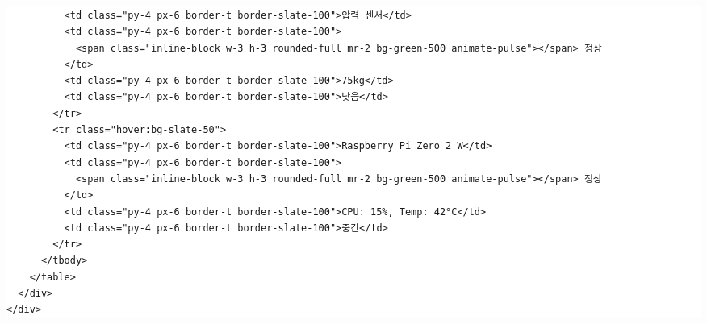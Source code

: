               <td class="py-4 px-6 border-t border-slate-100">압력 센서</td>
              <td class="py-4 px-6 border-t border-slate-100">
                <span class="inline-block w-3 h-3 rounded-full mr-2 bg-green-500 animate-pulse"></span> 정상
              </td>
              <td class="py-4 px-6 border-t border-slate-100">75kg</td>
              <td class="py-4 px-6 border-t border-slate-100">낮음</td>
            </tr>
            <tr class="hover:bg-slate-50">
              <td class="py-4 px-6 border-t border-slate-100">Raspberry Pi Zero 2 W</td>
              <td class="py-4 px-6 border-t border-slate-100">
                <span class="inline-block w-3 h-3 rounded-full mr-2 bg-green-500 animate-pulse"></span> 정상
              </td>
              <td class="py-4 px-6 border-t border-slate-100">CPU: 15%, Temp: 42°C</td>
              <td class="py-4 px-6 border-t border-slate-100">중간</td>
            </tr>
          </tbody>
        </table>
      </div>
    </div>
  </div>

  <script>
    // 시뮬레이션 데이터 생성 및 상태 관리
    let autoMode = true;
    let currentAngle = 5.2;
    let notifications = [];
    let walkingData = [];
    
    // 초기화 함수
    function init() {
      // 걸음 데이터 생성
      walkingData = [];
      for (let i = 0; i < 12; i++) {
        walkingData.push({
          time: `${i * 5}분`,
          걸음수: Math.floor(Math.random() * 100) + 80,
          경사도: Math.floor(Math.random() * 8) + 1
        });
      }
      
      // 초기 알림 추가
      addNotification('스마트 신발 시스템이 시작되었습니다.', 'success');
      
      // 이벤트 리스너 설정
      document.getElementById('increaseAngle').addEventListener('click', () => adjustHeel('up'));
      document.getElementById('decreaseAngle').addEventListener('click', () => adjustHeel('down'));
      document.getElementById('toggleAutoMode').addEventListener('click', toggleAutoMode);
      
      // 자동 모드 시뮬레이션 시작
      if (autoMode) {
        startAutoModeSimulation();
      }
    }
    